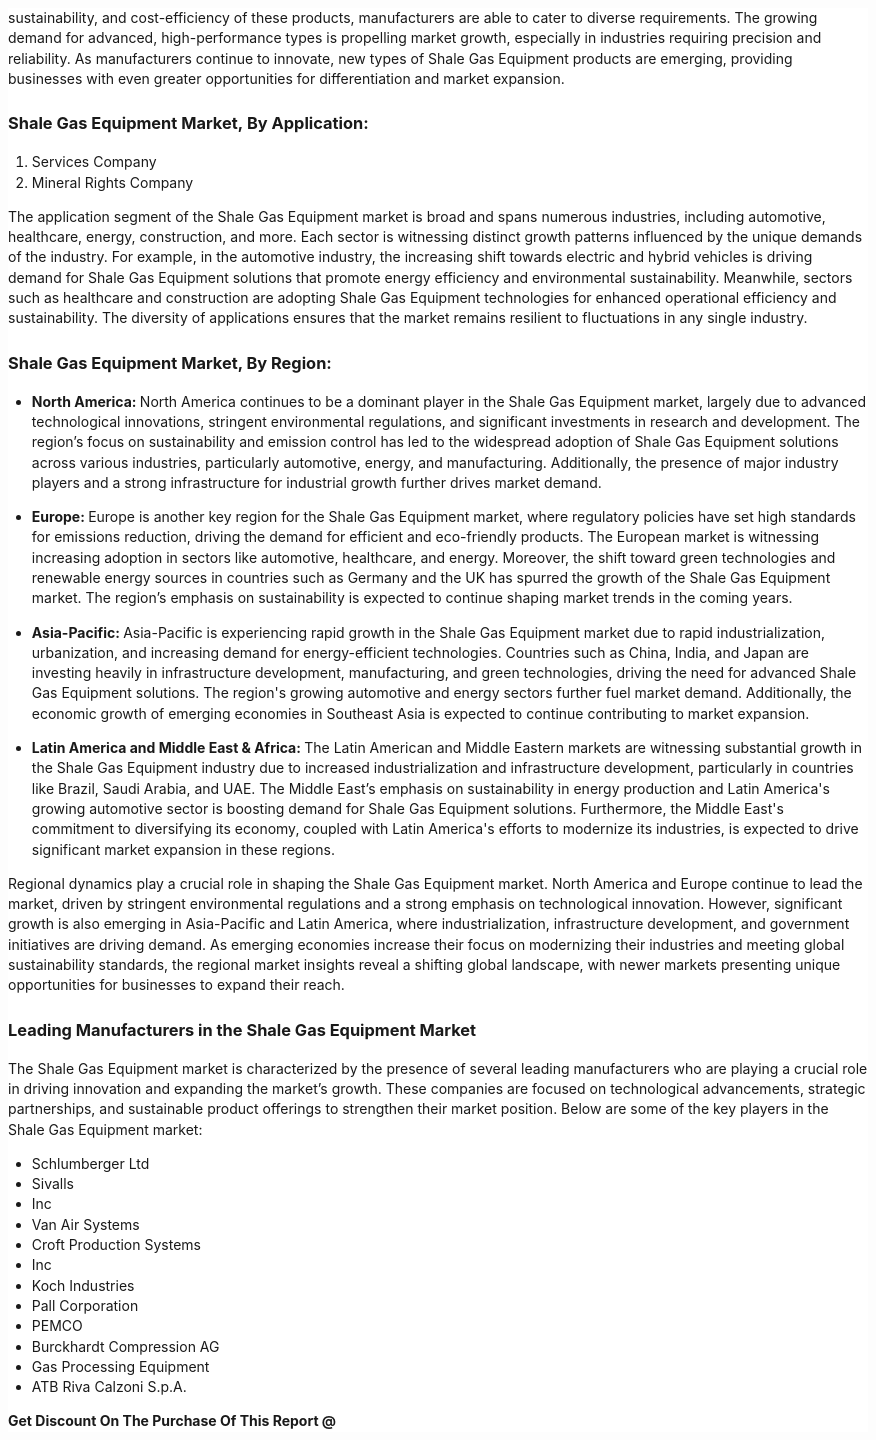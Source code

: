 sustainability, and cost-efficiency of these products, manufacturers are able to cater to diverse requirements. The growing demand for advanced, high-performance types is propelling market growth, especially in industries requiring precision and reliability. As manufacturers continue to innovate, new types of Shale Gas Equipment products are emerging, providing businesses with even greater opportunities for differentiation and market expansion.</p><h3>Shale Gas Equipment Market,&nbsp;By Application:</h3><ol><li>Services Company<li> Mineral Rights Company</li></ol><p>The application segment of the Shale Gas Equipment market is broad and spans numerous industries, including automotive, healthcare, energy, construction, and more. Each sector is witnessing distinct growth patterns influenced by the unique demands of the industry. For example, in the automotive industry, the increasing shift towards electric and hybrid vehicles is driving demand for Shale Gas Equipment solutions that promote energy efficiency and environmental sustainability. Meanwhile, sectors such as healthcare and construction are adopting Shale Gas Equipment technologies for enhanced operational efficiency and sustainability. The diversity of applications ensures that the market remains resilient to fluctuations in any single industry.</p><h3>Shale Gas Equipment Market, By Region:</h3><ul><li><p><strong>North America:&nbsp;</strong>North America continues to be a dominant player in the Shale Gas Equipment market, largely due to advanced technological innovations, stringent environmental regulations, and significant investments in research and development. The region&rsquo;s focus on sustainability and emission control has led to the widespread adoption of Shale Gas Equipment solutions across various industries, particularly automotive, energy, and manufacturing. Additionally, the presence of major industry players and a strong infrastructure for industrial growth further drives market demand.</p></li><li><p><strong><strong>Europe:&nbsp;</strong></strong>Europe is another key region for the Shale Gas Equipment market, where regulatory policies have set high standards for emissions reduction, driving the demand for efficient and eco-friendly products. The European market is witnessing increasing adoption in sectors like automotive, healthcare, and energy. Moreover, the shift toward green technologies and renewable energy sources in countries such as Germany and the UK has spurred the growth of the Shale Gas Equipment market. The region&rsquo;s emphasis on sustainability is expected to continue shaping market trends in the coming years.</p></li><li><p><strong><strong>Asia-Pacific:&nbsp;</strong></strong>Asia-Pacific is experiencing rapid growth in the Shale Gas Equipment market due to rapid industrialization, urbanization, and increasing demand for energy-efficient technologies. Countries such as China, India, and Japan are investing heavily in infrastructure development, manufacturing, and green technologies, driving the need for advanced Shale Gas Equipment solutions. The region's growing automotive and energy sectors further fuel market demand. Additionally, the economic growth of emerging economies in Southeast Asia is expected to continue contributing to market expansion.</p></li><li><p><strong><strong>Latin America and Middle East &amp; Africa:&nbsp;</strong></strong>The Latin American and Middle Eastern markets are witnessing substantial growth in the Shale Gas Equipment industry due to increased industrialization and infrastructure development, particularly in countries like Brazil, Saudi Arabia, and UAE. The Middle East&rsquo;s emphasis on sustainability in energy production and Latin America's growing automotive sector is boosting demand for Shale Gas Equipment solutions. Furthermore, the Middle East's commitment to diversifying its economy, coupled with Latin America's efforts to modernize its industries, is expected to drive significant market expansion in these regions.</p></li></ul><p>Regional dynamics play a crucial role in shaping the Shale Gas Equipment market. North America and Europe continue to lead the market, driven by stringent environmental regulations and a strong emphasis on technological innovation. However, significant growth is also emerging in Asia-Pacific and Latin America, where industrialization, infrastructure development, and government initiatives are driving demand. As emerging economies increase their focus on modernizing their industries and meeting global sustainability standards, the regional market insights reveal a shifting global landscape, with newer markets presenting unique opportunities for businesses to expand their reach.</p><h3><strong>Leading Manufacturers in the Shale Gas Equipment Market</strong></h3><p>The Shale Gas Equipment market is characterized by the presence of several leading manufacturers who are playing a crucial role in driving innovation and expanding the market&rsquo;s growth. These companies are focused on technological advancements, strategic partnerships, and sustainable product offerings to strengthen their market position. Below are some of the key players in the Shale Gas Equipment market:</p></div><div class="article-main__content" data-test-id="publishing-text-block"><ul><li><span class="">Schlumberger Ltd<li> Sivalls<li> Inc<li> Van Air Systems<li> Croft Production Systems<li> Inc<li> Koch Industries<li> Pall Corporation<li> PEMCO<li> Burckhardt Compression AG<li> Gas Processing Equipment<li> ATB Riva Calzoni S.p.A.</span></li></ul></div><div class="article-main__content" data-test-id="publishing-text-block"><p><span class="font-[700]"><strong>Get Discount On The Purchase Of This Report @</strong>